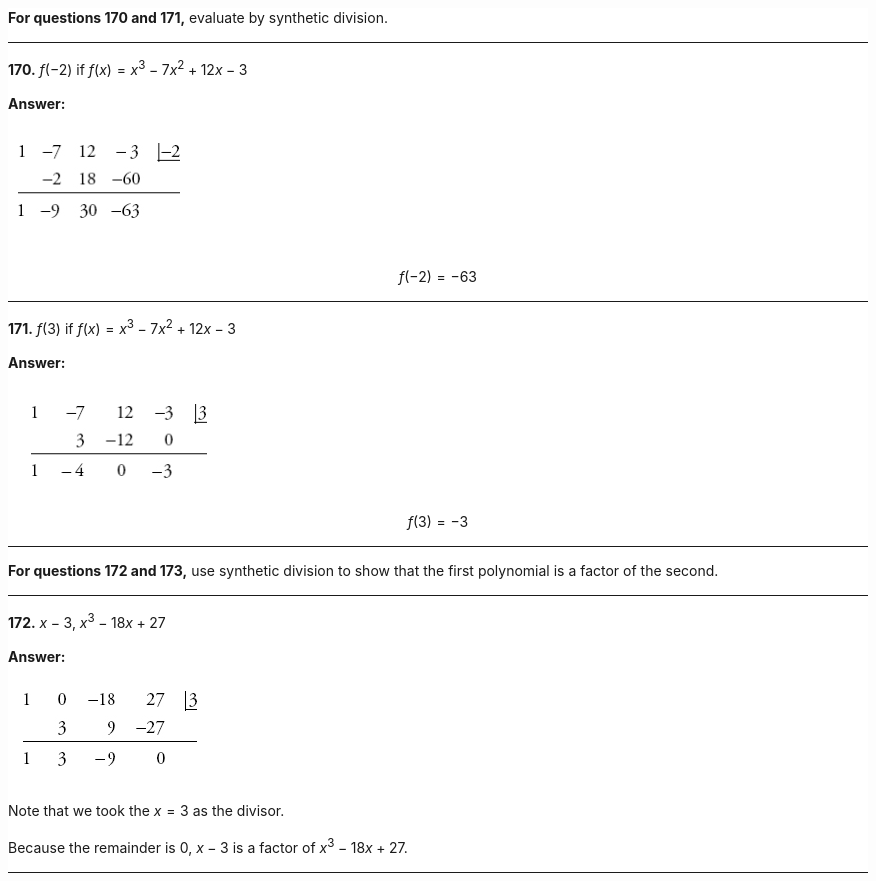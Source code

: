 
**For questions 170 and 171,** evaluate by synthetic division.

---

**170.** $f(-2)$ if $f(x) = x^3 - 7x^2 + 12x - 3$

**Answer:**

![image 04_9](./04_9.png)

$$ f(-2) = -63 $$

---

**171.** $f(3)$ if $f(x) = x^3 - 7x^2 + 12x - 3$

**Answer:**

![image 04_10](./04_10.png)

$$ f(3) = -3 $$

---

**For questions 172 and 173,** use synthetic division to show that the first
polynomial is a factor of the second.

---

**172.** $x - 3$, $x^3 - 18x + 27$

**Answer:**

![image 04_11](./04_11.png)

Note that we took the $x = 3$ as the divisor.

Because the remainder is $0$, $x - 3$ is a factor of $x^3 - 18x + 27$.

---
